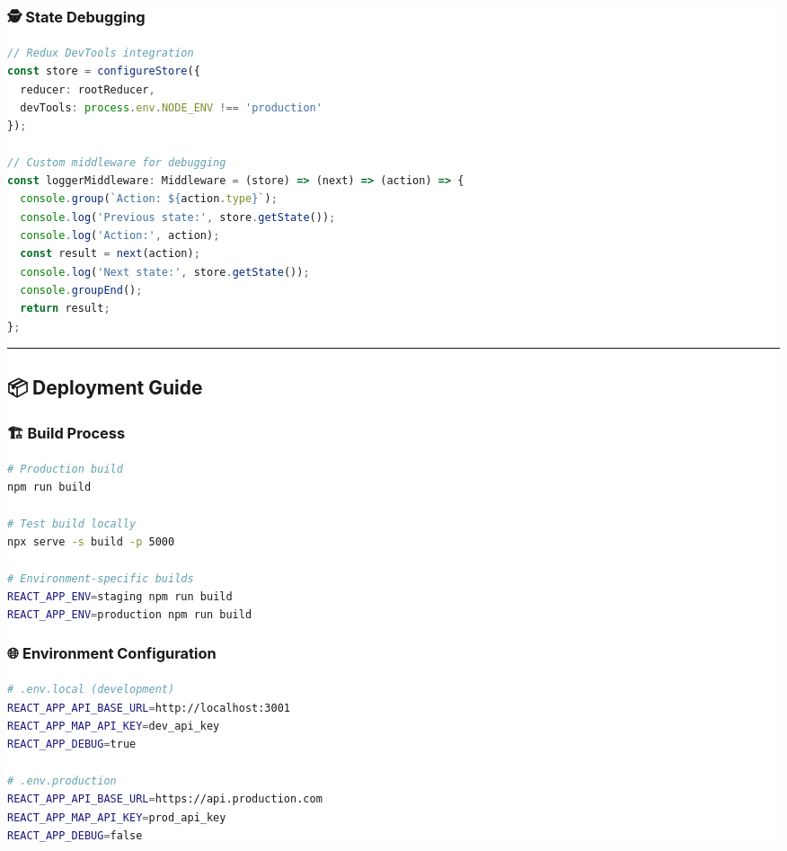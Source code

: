 ### 🕵️ State Debugging

```typescript
// Redux DevTools integration
const store = configureStore({
  reducer: rootReducer,
  devTools: process.env.NODE_ENV !== 'production'
});

// Custom middleware for debugging
const loggerMiddleware: Middleware = (store) => (next) => (action) => {
  console.group(`Action: ${action.type}`);
  console.log('Previous state:', store.getState());
  console.log('Action:', action);
  const result = next(action);
  console.log('Next state:', store.getState());
  console.groupEnd();
  return result;
};
```

---

## 📦 Deployment Guide

### 🏗 Build Process

```bash
# Production build
npm run build

# Test build locally
npx serve -s build -p 5000

# Environment-specific builds
REACT_APP_ENV=staging npm run build
REACT_APP_ENV=production npm run build
```

### 🌐 Environment Configuration

```bash
# .env.local (development)
REACT_APP_API_BASE_URL=http://localhost:3001
REACT_APP_MAP_API_KEY=dev_api_key
REACT_APP_DEBUG=true

# .env.production
REACT_APP_API_BASE_URL=https://api.production.com
REACT_APP_MAP_API_KEY=prod_api_key
REACT_APP_DEBUG=false
```
